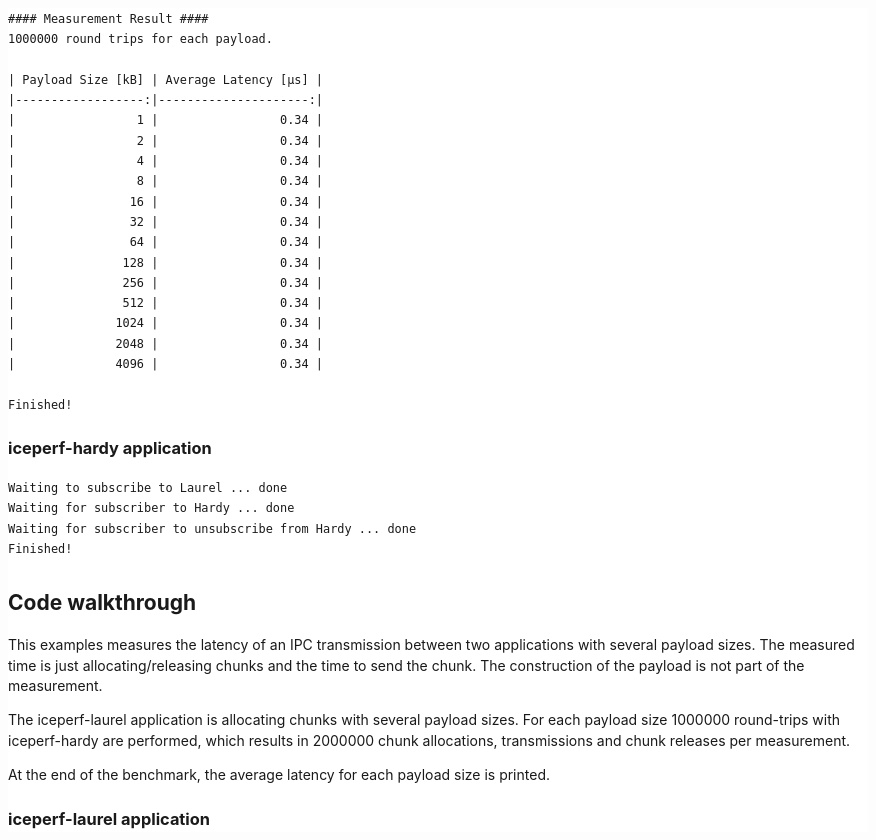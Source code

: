     #### Measurement Result ####
    1000000 round trips for each payload.

    | Payload Size [kB] | Average Latency [µs] |
    |------------------:|---------------------:|
    |                 1 |                 0.34 |
    |                 2 |                 0.34 |
    |                 4 |                 0.34 |
    |                 8 |                 0.34 |
    |                16 |                 0.34 |
    |                32 |                 0.34 |
    |                64 |                 0.34 |
    |               128 |                 0.34 |
    |               256 |                 0.34 |
    |               512 |                 0.34 |
    |              1024 |                 0.34 |
    |              2048 |                 0.34 |
    |              4096 |                 0.34 |

    Finished!


### iceperf-hardy application

    Waiting to subscribe to Laurel ... done
    Waiting for subscriber to Hardy ... done
    Waiting for subscriber to unsubscribe from Hardy ... done
    Finished!

## Code walkthrough

This examples measures the latency of an IPC transmission between two applications with several payload sizes.
The measured time is just allocating/releasing chunks and the time to send the chunk.
The construction of the payload is not part of the measurement.

The iceperf-laurel application is allocating chunks with several payload sizes. For each payload size 1000000 round-trips
with iceperf-hardy are performed, which results in 2000000 chunk allocations, transmissions and chunk releases per measurement.

At the end of the benchmark, the average latency for each payload size is printed.

### iceperf-laurel application
